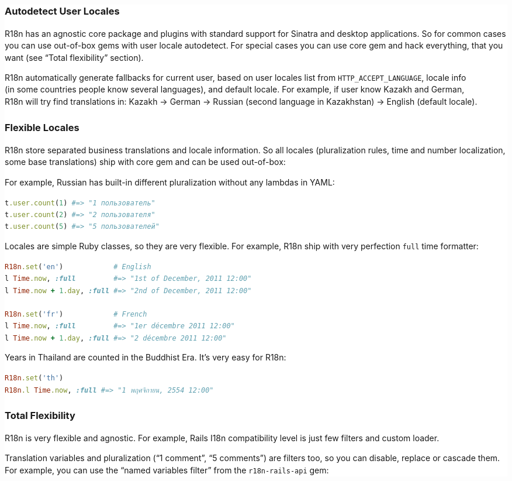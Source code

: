 ### Autodetect User Locales

R18n has an agnostic core package and plugins with standard support for
Sinatra and desktop applications. So for common cases you can use out-of-box
gems with user locale autodetect. For special cases you can use core gem and
hack everything, that you want (see “Total flexibility” section).

R18n automatically generate fallbacks for current user, based on
user locales list from `HTTP_ACCEPT_LANGUAGE`, locale info (in some countries
people know several languages), and default locale. For example, if user know
Kazakh and German, R18n will try find translations in: Kazakh → German →
Russian (second language in Kazakhstan) → English (default locale).

### Flexible Locales

R18n store separated business translations and locale information. So all
locales (pluralization rules, time and number localization,
some base translations) ship with core gem and can be used out-of-box:

For example, Russian has built-in different pluralization without any lambdas
in YAML:

```ruby
t.user.count(1) #=> "1 пользователь"
t.user.count(2) #=> "2 пользователя"
t.user.count(5) #=> "5 пользователей"
```

Locales are simple Ruby classes, so they are very flexible. For example,
R18n ship with very perfection `full` time formatter:

```ruby
R18n.set('en')            # English
l Time.now, :full         #=> "1st of December, 2011 12:00"
l Time.now + 1.day, :full #=> "2nd of December, 2011 12:00"

R18n.set('fr')            # French
l Time.now, :full         #=> "1er décembre 2011 12:00"
l Time.now + 1.day, :full #=> "2 décembre 2011 12:00"
```

Years in Thailand are counted in the Buddhist Era. It’s very easy for R18n:

```ruby
R18n.set('th')
R18n.l Time.now, :full #=> "1 พฤศจิกายน, 2554 12:00"
```

### Total Flexibility

R18n is very flexible and agnostic. For example, Rails I18n compatibility level
is just few filters and custom loader.

Translation variables and pluralization (“1 comment”, “5 comments”) are filters
too, so you can disable, replace or cascade them. For example, you can use the
“named variables filter” from the `r18n-rails-api` gem:
